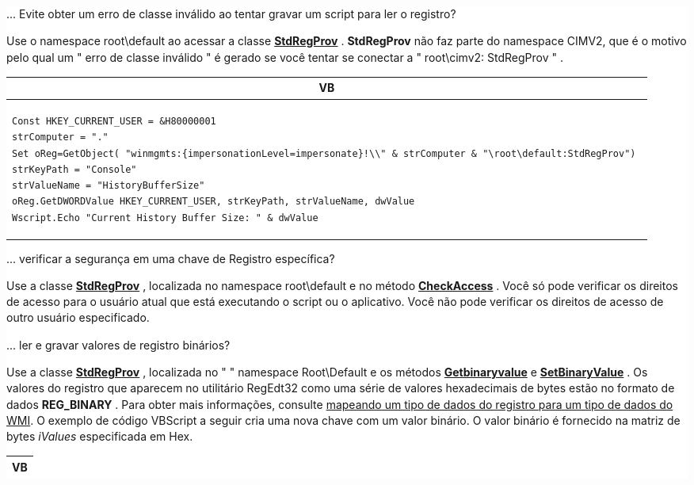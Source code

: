 </div></td>
</tr>
<tr class="even">
<td>... Evite obter um erro de classe inválido ao tentar gravar um script para ler o registro?</td>
<td><p>Use o namespace root\default ao acessar a classe <a href="/previous-versions/windows/desktop/regprov/stdregprov"><strong>StdRegProv</strong></a> . <strong>StdRegProv</strong> não faz parte do namespace CIMV2, que é o motivo pelo qual um &quot; erro de classe inválido &quot; é gerado se você tentar se conectar a &quot; root\cimv2: StdRegProv &quot; .</p>
<div class="code">
<span data-codelanguage="VisualBasic"></span>
<table>
<colgroup>
<col  />
</colgroup>
<thead>
<tr class="header">
<th>VB</th>
</tr>
</thead>
<tbody>
<tr class="odd">
<td><pre><code>Const HKEY_CURRENT_USER = &H80000001
strComputer = &quot;.&quot;
Set oReg=GetObject( &quot;winmgmts:{impersonationLevel=impersonate}!\\&quot; & strComputer & &quot;\root\default:StdRegProv&quot;) 
strKeyPath = &quot;Console&quot;
strValueName = &quot;HistoryBufferSize&quot;
oReg.GetDWORDValue HKEY_CURRENT_USER, strKeyPath, strValueName, dwValue
Wscript.Echo &quot;Current History Buffer Size: &quot; & dwValue</code></pre></td>
</tr>
</tbody>
</table>

</div></td>
</tr>
<tr class="odd">
<td>... verificar a segurança em uma chave de Registro específica?</td>
<td><p>Use a classe <a href="/previous-versions/windows/desktop/regprov/stdregprov"><strong>StdRegProv</strong></a> , localizada no namespace root\default e no método <a href="/previous-versions/windows/desktop/regprov/checkaccess-method-in-class-stdregprov"><strong>CheckAccess</strong></a> . Você só pode verificar os direitos de acesso para o usuário atual que está executando o script ou o aplicativo. Você não pode verificar os direitos de acesso de outro usuário especificado.</p></td>
</tr>
<tr class="even">
<td>... ler e gravar valores de registro binários?</td>
<td><p>Use a classe <a href="/previous-versions/windows/desktop/regprov/stdregprov"><strong>StdRegProv</strong></a> , localizada no &quot; &quot; namespace Root\Default e os métodos <a href="/previous-versions/windows/desktop/regprov/getbinaryvalue-method-in-class-stdregprov"><strong>Getbinaryvalue</strong></a> e <a href="/previous-versions/windows/desktop/regprov/setbinaryvalue-method-in-class-stdregprov"><strong>SetBinaryValue</strong></a> . Os valores do registro que aparecem no utilitário RegEdt32 como uma série de valores hexadecimais de bytes estão no formato de dados <strong>REG_BINARY</strong> . Para obter mais informações, consulte <a href="mapping-a-registry-data-type-to-a-wmi-data-type.md">mapeando um tipo de dados do registro para um tipo de dados do WMI</a>. O exemplo de código VBScript a seguir cria uma nova chave com um valor binário. O valor binário é fornecido na matriz de bytes <em>iValues</em> especificada em Hex.</p>
<div class="code">
<span data-codelanguage="VisualBasic"></span>
<table>
<colgroup>
<col  />
</colgroup>
<thead>
<tr class="header">
<th>VB</th>